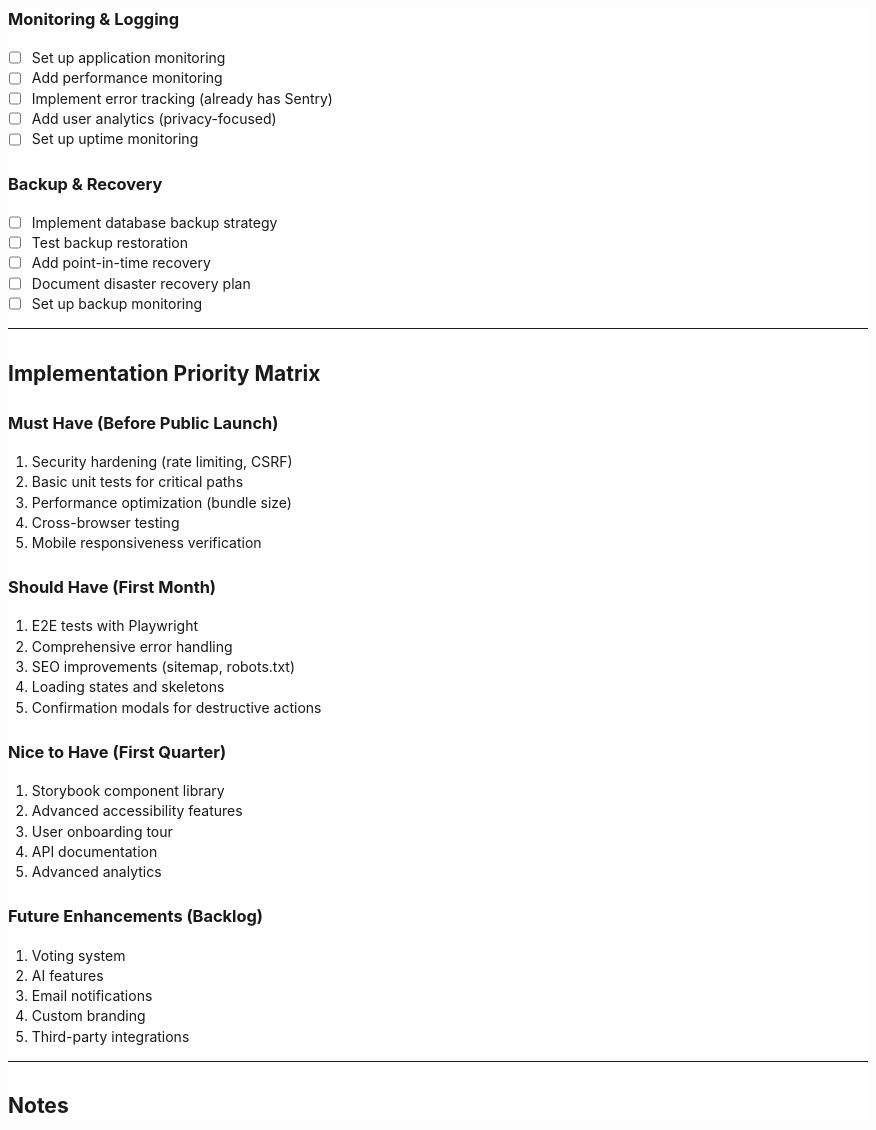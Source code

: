 ### Monitoring & Logging
- [ ] Set up application monitoring
- [ ] Add performance monitoring
- [ ] Implement error tracking (already has Sentry)
- [ ] Add user analytics (privacy-focused)
- [ ] Set up uptime monitoring

### Backup & Recovery
- [ ] Implement database backup strategy
- [ ] Test backup restoration
- [ ] Add point-in-time recovery
- [ ] Document disaster recovery plan
- [ ] Set up backup monitoring

---

## Implementation Priority Matrix

### Must Have (Before Public Launch)
1. Security hardening (rate limiting, CSRF)
2. Basic unit tests for critical paths
3. Performance optimization (bundle size)
4. Cross-browser testing
5. Mobile responsiveness verification

### Should Have (First Month)
1. E2E tests with Playwright
2. Comprehensive error handling
3. SEO improvements (sitemap, robots.txt)
4. Loading states and skeletons
5. Confirmation modals for destructive actions

### Nice to Have (First Quarter)
1. Storybook component library
2. Advanced accessibility features
3. User onboarding tour
4. API documentation
5. Advanced analytics

### Future Enhancements (Backlog)
1. Voting system
2. AI features
3. Email notifications
4. Custom branding
5. Third-party integrations

---

## Notes
